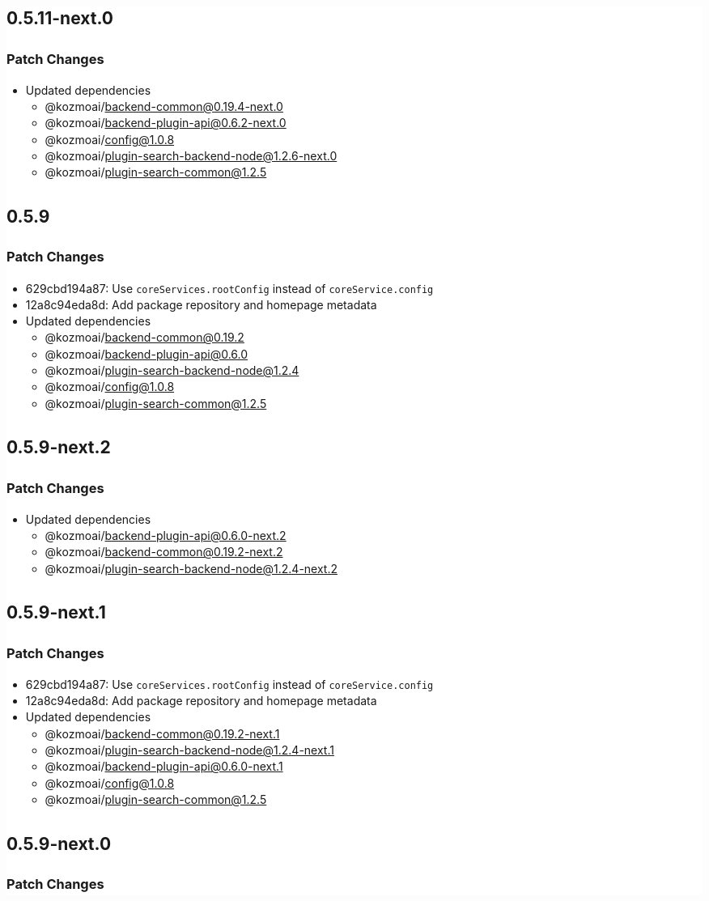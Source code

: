 ## 0.5.11-next.0

### Patch Changes

- Updated dependencies
  - @kozmoai/backend-common@0.19.4-next.0
  - @kozmoai/backend-plugin-api@0.6.2-next.0
  - @kozmoai/config@1.0.8
  - @kozmoai/plugin-search-backend-node@1.2.6-next.0
  - @kozmoai/plugin-search-common@1.2.5

## 0.5.9

### Patch Changes

- 629cbd194a87: Use `coreServices.rootConfig` instead of `coreService.config`
- 12a8c94eda8d: Add package repository and homepage metadata
- Updated dependencies
  - @kozmoai/backend-common@0.19.2
  - @kozmoai/backend-plugin-api@0.6.0
  - @kozmoai/plugin-search-backend-node@1.2.4
  - @kozmoai/config@1.0.8
  - @kozmoai/plugin-search-common@1.2.5

## 0.5.9-next.2

### Patch Changes

- Updated dependencies
  - @kozmoai/backend-plugin-api@0.6.0-next.2
  - @kozmoai/backend-common@0.19.2-next.2
  - @kozmoai/plugin-search-backend-node@1.2.4-next.2

## 0.5.9-next.1

### Patch Changes

- 629cbd194a87: Use `coreServices.rootConfig` instead of `coreService.config`
- 12a8c94eda8d: Add package repository and homepage metadata
- Updated dependencies
  - @kozmoai/backend-common@0.19.2-next.1
  - @kozmoai/plugin-search-backend-node@1.2.4-next.1
  - @kozmoai/backend-plugin-api@0.6.0-next.1
  - @kozmoai/config@1.0.8
  - @kozmoai/plugin-search-common@1.2.5

## 0.5.9-next.0

### Patch Changes
